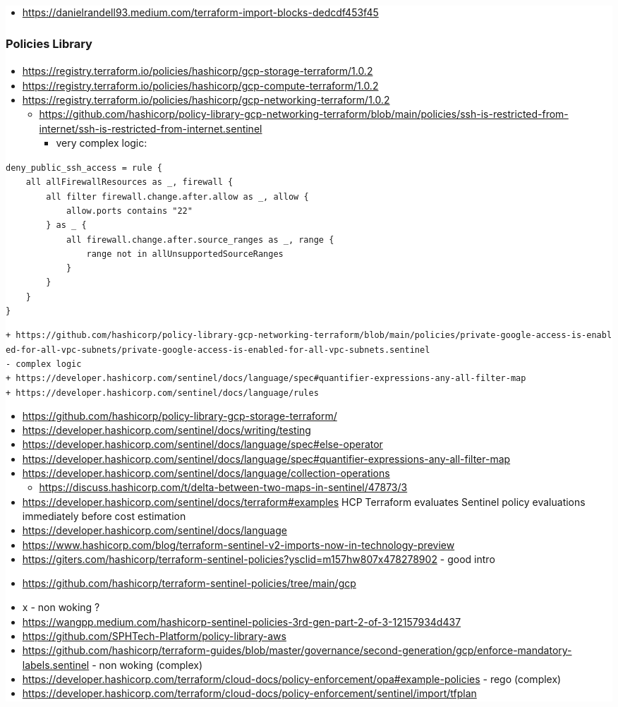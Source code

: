 
  * https://danielrandell93.medium.com/terraform-import-blocks-dedcdf453f45
  ### Policies Library
  
  * https://registry.terraform.io/policies/hashicorp/gcp-storage-terraform/1.0.2
  * https://registry.terraform.io/policies/hashicorp/gcp-compute-terraform/1.0.2
  * https://registry.terraform.io/policies/hashicorp/gcp-networking-terraform/1.0.2
    + https://github.com/hashicorp/policy-library-gcp-networking-terraform/blob/main/policies/ssh-is-restricted-from-internet/ssh-is-restricted-from-internet.sentinel 
      - very complex logic:
      
```
deny_public_ssh_access = rule {
	all allFirewallResources as _, firewall {
		all filter firewall.change.after.allow as _, allow {
			allow.ports contains "22"
		} as _ {
			all firewall.change.after.source_ranges as _, range {
				range not in allUnsupportedSourceRanges
			}
		}
	}
}

```      
    + https://github.com/hashicorp/policy-library-gcp-networking-terraform/blob/main/policies/private-google-access-is-enabled-for-all-vpc-subnets/private-google-access-is-enabled-for-all-vpc-subnets.sentinel 
    - complex logic
    + https://developer.hashicorp.com/sentinel/docs/language/spec#quantifier-expressions-any-all-filter-map
    + https://developer.hashicorp.com/sentinel/docs/language/rules
  * https://github.com/hashicorp/policy-library-gcp-storage-terraform/
  * https://developer.hashicorp.com/sentinel/docs/writing/testing
  * https://developer.hashicorp.com/sentinel/docs/language/spec#else-operator
  * https://developer.hashicorp.com/sentinel/docs/language/spec#quantifier-expressions-any-all-filter-map
  * https://developer.hashicorp.com/sentinel/docs/language/collection-operations
    + https://discuss.hashicorp.com/t/delta-between-two-maps-in-sentinel/47873/3
  * https://developer.hashicorp.com/sentinel/docs/terraform#examples HCP Terraform evaluates Sentinel policy evaluations immediately before cost estimation
  * https://developer.hashicorp.com/sentinel/docs/language
  * https://www.hashicorp.com/blog/terraform-sentinel-v2-imports-now-in-technology-preview
  * https://giters.com/hashicorp/terraform-sentinel-policies?ysclid=m157hw807x478278902 - good intro
   + https://github.com/hashicorp/terraform-sentinel-policies/tree/main/gcp
  *   x - non woking ?
  * https://wangpp.medium.com/hashicorp-sentinel-policies-3rd-gen-part-2-of-3-12157934d437
  * https://github.com/SPHTech-Platform/policy-library-aws
  * https://github.com/hashicorp/terraform-guides/blob/master/governance/second-generation/gcp/enforce-mandatory-labels.sentinel  - non woking  (complex)
  * https://developer.hashicorp.com/terraform/cloud-docs/policy-enforcement/opa#example-policies - rego (complex)
  * https://developer.hashicorp.com/terraform/cloud-docs/policy-enforcement/sentinel/import/tfplan
  
